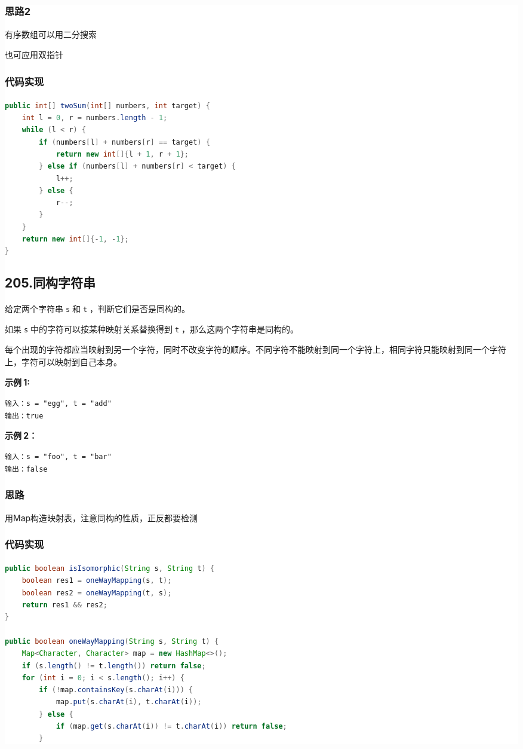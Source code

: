 ### 思路2

有序数组可以用二分搜索

也可应用双指针

### 代码实现

~~~java
public int[] twoSum(int[] numbers, int target) {
    int l = 0, r = numbers.length - 1;
    while (l < r) {
        if (numbers[l] + numbers[r] == target) {
            return new int[]{l + 1, r + 1};
        } else if (numbers[l] + numbers[r] < target) {
            l++;
        } else {
            r--;
        }
    }
    return new int[]{-1, -1};
}
~~~

## 205.同构字符串

给定两个字符串 `s` 和 `t` ，判断它们是否是同构的。

如果 `s` 中的字符可以按某种映射关系替换得到 `t` ，那么这两个字符串是同构的。

每个出现的字符都应当映射到另一个字符，同时不改变字符的顺序。不同字符不能映射到同一个字符上，相同字符只能映射到同一个字符上，字符可以映射到自己本身。

**示例 1:**

```
输入：s = "egg", t = "add"
输出：true
```

**示例 2：**

```
输入：s = "foo", t = "bar"
输出：false
```

### 思路

用Map构造映射表，注意同构的性质，正反都要检测

### 代码实现

~~~java
public boolean isIsomorphic(String s, String t) {
    boolean res1 = oneWayMapping(s, t);
    boolean res2 = oneWayMapping(t, s);
    return res1 && res2;
}

public boolean oneWayMapping(String s, String t) {
    Map<Character, Character> map = new HashMap<>();
    if (s.length() != t.length()) return false;
    for (int i = 0; i < s.length(); i++) {
        if (!map.containsKey(s.charAt(i))) {
            map.put(s.charAt(i), t.charAt(i));
        } else {
            if (map.get(s.charAt(i)) != t.charAt(i)) return false;
        }
~~~